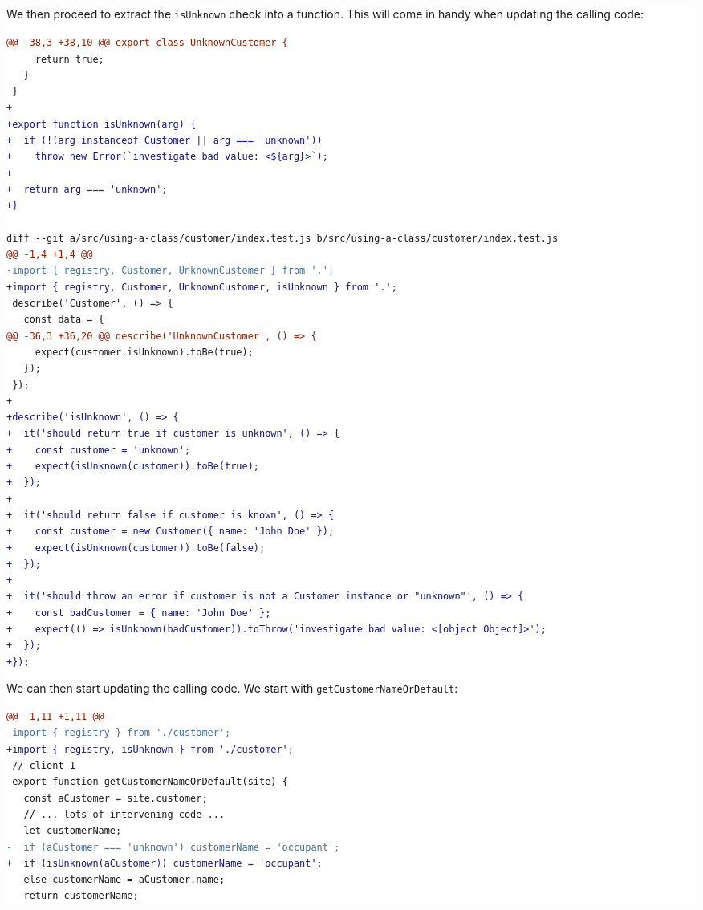 We then proceed to extract the `isUnknown` check into a function. This will come in handy when updating the calling code:

```diff
@@ -38,3 +38,10 @@ export class UnknownCustomer {
     return true;
   }
 }
+
+export function isUnknown(arg) {
+  if (!(arg instanceof Customer || arg === 'unknown'))
+    throw new Error(`investigate bad value: <${arg}>`);
+
+  return arg === 'unknown';
+}

diff --git a/src/using-a-class/customer/index.test.js b/src/using-a-class/customer/index.test.js
@@ -1,4 +1,4 @@
-import { registry, Customer, UnknownCustomer } from '.';
+import { registry, Customer, UnknownCustomer, isUnknown } from '.';
 describe('Customer', () => {
   const data = {
@@ -36,3 +36,20 @@ describe('UnknownCustomer', () => {
     expect(customer.isUnknown).toBe(true);
   });
 });
+
+describe('isUnknown', () => {
+  it('should return true if customer is unknown', () => {
+    const customer = 'unknown';
+    expect(isUnknown(customer)).toBe(true);
+  });
+
+  it('should return false if customer is known', () => {
+    const customer = new Customer({ name: 'John Doe' });
+    expect(isUnknown(customer)).toBe(false);
+  });
+
+  it('should throw an error if customer is not a Customer instance or "unknown"', () => {
+    const badCustomer = { name: 'John Doe' };
+    expect(() => isUnknown(badCustomer)).toThrow('investigate bad value: <[object Object]>');
+  });
+});
```

We can then start updating the calling code. We start with `getCustomerNameOrDefault`:

```diff
@@ -1,11 +1,11 @@
-import { registry } from './customer';
+import { registry, isUnknown } from './customer';
 // client 1
 export function getCustomerNameOrDefault(site) {
   const aCustomer = site.customer;
   // ... lots of intervening code ...
   let customerName;
-  if (aCustomer === 'unknown') customerName = 'occupant';
+  if (isUnknown(aCustomer)) customerName = 'occupant';
   else customerName = aCustomer.name;
   return customerName;
```
